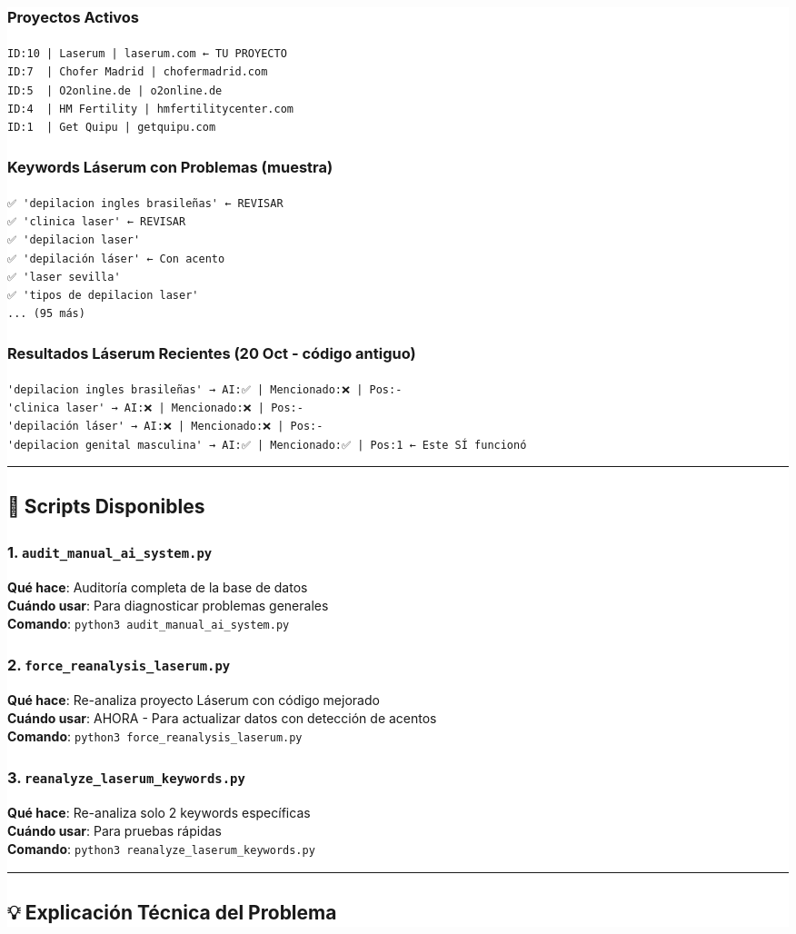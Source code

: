 ### Proyectos Activos
```
ID:10 | Laserum | laserum.com ← TU PROYECTO
ID:7  | Chofer Madrid | chofermadrid.com
ID:5  | O2online.de | o2online.de
ID:4  | HM Fertility | hmfertilitycenter.com
ID:1  | Get Quipu | getquipu.com
```

### Keywords Láserum con Problemas (muestra)
```
✅ 'depilacion ingles brasileñas' ← REVISAR
✅ 'clinica laser' ← REVISAR
✅ 'depilacion laser'
✅ 'depilación láser' ← Con acento
✅ 'laser sevilla'
✅ 'tipos de depilacion laser'
... (95 más)
```

### Resultados Láserum Recientes (20 Oct - código antiguo)
```
'depilacion ingles brasileñas' → AI:✅ | Mencionado:❌ | Pos:-
'clinica laser' → AI:❌ | Mencionado:❌ | Pos:-
'depilación láser' → AI:❌ | Mencionado:❌ | Pos:-
'depilacion genital masculina' → AI:✅ | Mencionado:✅ | Pos:1 ← Este SÍ funcionó
```

---

## 🔧 Scripts Disponibles

### 1. `audit_manual_ai_system.py`
**Qué hace**: Auditoría completa de la base de datos  
**Cuándo usar**: Para diagnosticar problemas generales  
**Comando**: `python3 audit_manual_ai_system.py`

### 2. `force_reanalysis_laserum.py`
**Qué hace**: Re-analiza proyecto Láserum con código mejorado  
**Cuándo usar**: AHORA - Para actualizar datos con detección de acentos  
**Comando**: `python3 force_reanalysis_laserum.py`

### 3. `reanalyze_laserum_keywords.py`
**Qué hace**: Re-analiza solo 2 keywords específicas  
**Cuándo usar**: Para pruebas rápidas  
**Comando**: `python3 reanalyze_laserum_keywords.py`

---

## 💡 Explicación Técnica del Problema
